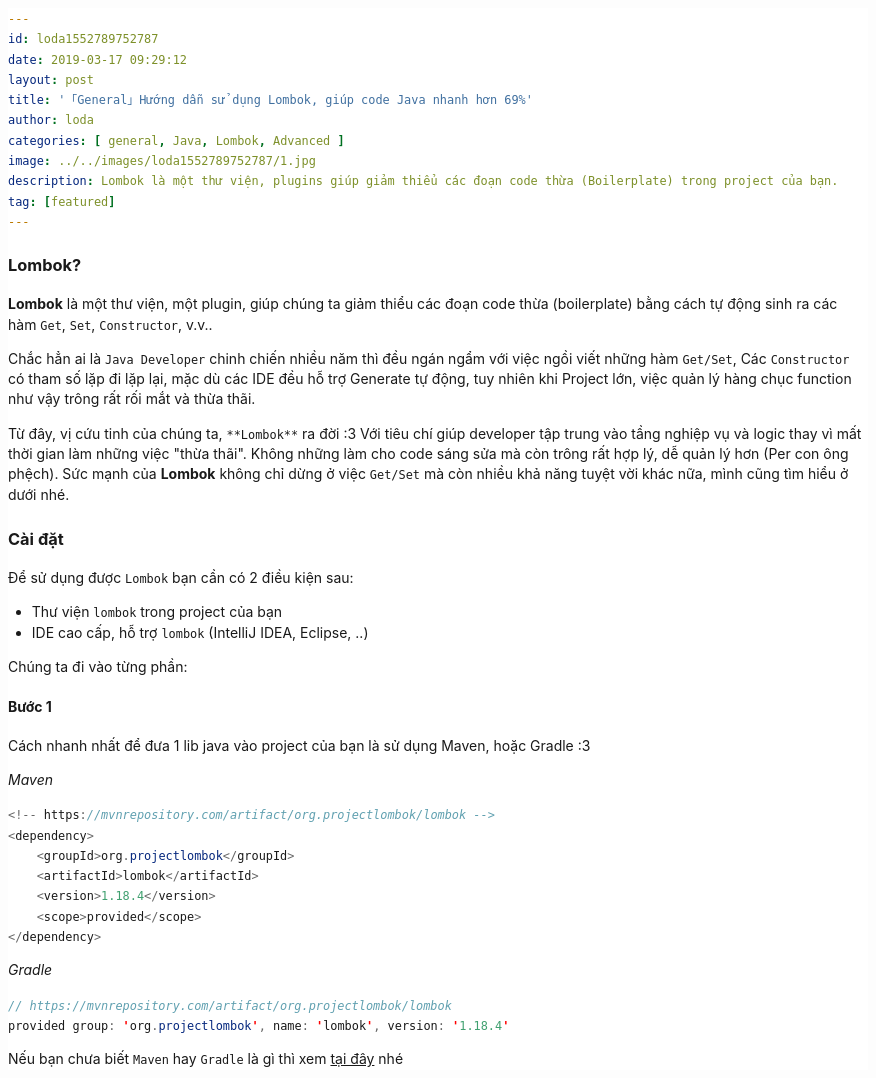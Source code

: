 ```yaml
---
id: loda1552789752787
date: 2019-03-17 09:29:12
layout: post
title: '「General」Hướng dẫn sử dụng Lombok, giúp code Java nhanh hơn 69%'
author: loda
categories: [ general, Java, Lombok, Advanced ]
image: ../../images/loda1552789752787/1.jpg
description: Lombok là một thư viện, plugins giúp giảm thiểu các đoạn code thừa (Boilerplate) trong project của bạn.
tag: [featured]
---
```


### Lombok?

**Lombok** là một thư viện, một plugin, giúp chúng ta giảm thiểu các đoạn code thừa (boilerplate) bằng cách tự động sinh ra các hàm `Get`, `Set`, `Constructor`, v.v.. 

Chắc hẳn ai là `Java Developer` chinh chiến nhiều năm thì đều ngán ngẩm với việc ngồi viết những hàm `Get/Set`, Các `Constructor` có tham số lặp đi lặp lại, mặc dù các IDE đều hỗ trợ Generate tự động, tuy nhiên khi Project lớn, việc quản lý hàng chục function như vậy trông rất rối mắt và thừa thãi.

Từ đây, vị cứu tinh của chúng ta, `**Lombok**` ra đời :3 Với tiêu chí giúp developer tập trung vào tầng nghiệp vụ và logic thay vì mất thời gian làm những việc "thừa thãi". Không những làm cho code sáng sửa mà còn trông rất hợp lý, dễ quản lý hơn (Per con ông phệch). Sức mạnh của **Lombok** không chỉ dừng ở việc `Get/Set` mà còn nhiều khả năng tuyệt vời khác nữa, mình cũng tìm hiểu ở dưới nhé.

### Cài đặt

Để sử dụng được `Lombok` bạn cần có 2 điều kiện sau:
* Thư viện `lombok` trong project của bạn
* IDE cao cấp, hỗ trợ `lombok` (IntelliJ IDEA, Eclipse, ..)

Chúng ta đi vào từng phần:

#### Bước 1

Cách nhanh nhất để đưa 1 lib java vào project của bạn là sử dụng Maven, hoặc Gradle :3

_Maven_
```java
<!-- https://mvnrepository.com/artifact/org.projectlombok/lombok -->
<dependency>
    <groupId>org.projectlombok</groupId>
    <artifactId>lombok</artifactId>
    <version>1.18.4</version>
    <scope>provided</scope>
</dependency>
```
_Gradle_
```Java
// https://mvnrepository.com/artifact/org.projectlombok/lombok
provided group: 'org.projectlombok', name: 'lombok', version: '1.18.4'
```
Nếu bạn chưa biết `Maven` hay `Gradle` là gì thì xem [tại đây][link-maven] nhé


[link-maven]: https://loda.me
[loda-fanpage]: www.facebook.com/loda.mee/
[lombok]: https://projectlombok.org/